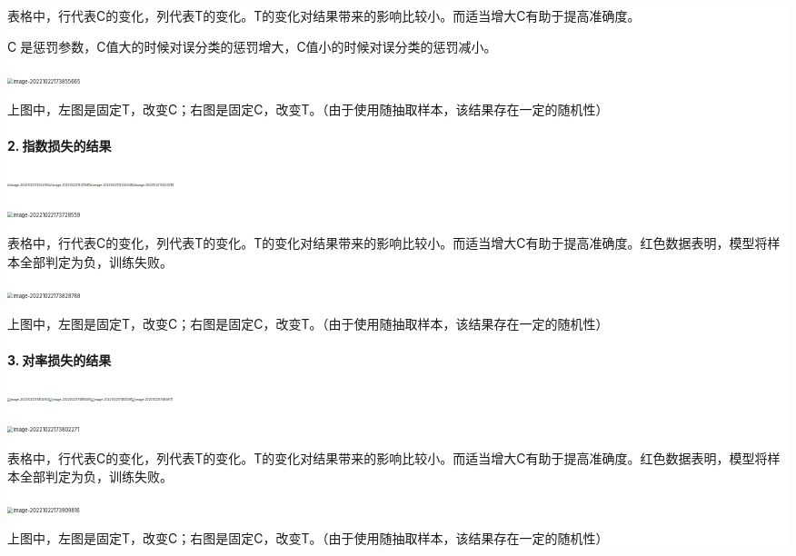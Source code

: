 表格中，行代表C的变化，列代表T的变化。T的变化对结果带来的影响比较小。而适当增大C有助于提高准确度。

C 是惩罚参数，C值大的时候对误分类的惩罚增大，C值小的时候对误分类的惩罚减小。

<img src="https://gcore.jsdelivr.net/gh/laptype/cloud@main/img/%E6%96%87%E6%A1%A3_img/20-04-884-image-20221022173855665-8c.png" alt="image-20221022173855665" style="zoom: 40%;" />

上图中，左图是固定T，改变C；右图是固定C，改变T。（由于使用随抽取样本，该结果存在一定的随机性）



#### 2. 指数损失的结果

<img src="https://gcore.jsdelivr.net/gh/laptype/cloud@main/img/%E6%96%87%E6%A1%A3_img/20-04-884-image-20221022174252760-ff.png" alt="image-20221022174252760" style="zoom:23%;" /><img src="https://gcore.jsdelivr.net/gh/laptype/cloud@main/img/%E6%96%87%E6%A1%A3_img/20-04-884-image-20221022174313581-f9.png" alt="image-20221022174313581" style="zoom:23%;" /><img src="https://gcore.jsdelivr.net/gh/laptype/cloud@main/img/%E6%96%87%E6%A1%A3_img/20-04-884-image-20221022174342048-21.png" alt="image-20221022174342048" style="zoom:23%;" /><img src="https://gcore.jsdelivr.net/gh/laptype/cloud@main/img/%E6%96%87%E6%A1%A3_img/20-04-884-image-20221022174413748-e7.png" alt="image-20221022174413748" style="zoom:23%;" />

<img src="https://gcore.jsdelivr.net/gh/laptype/cloud@main/img/%E6%96%87%E6%A1%A3_img/20-04-884-image-20221022173728559-25.png" alt="image-20221022173728559" style="zoom:40%;" />

表格中，行代表C的变化，列代表T的变化。T的变化对结果带来的影响比较小。而适当增大C有助于提高准确度。红色数据表明，模型将样本全部判定为负，训练失败。

<img src="https://gcore.jsdelivr.net/gh/laptype/cloud@main/img/%E6%96%87%E6%A1%A3_img/20-04-884-image-20221022173828788-04.png" alt="image-20221022173828788" style="zoom:40%;" />

上图中，左图是固定T，改变C；右图是固定C，改变T。（由于使用随抽取样本，该结果存在一定的随机性）



#### 3. 对率损失的结果

<img src="https://gcore.jsdelivr.net/gh/laptype/cloud@main/img/%E6%96%87%E6%A1%A3_img/20-04-884-image-20221022174802902-66.png" alt="image-20221022174802902" style="zoom:23%;" /><img src="https://gcore.jsdelivr.net/gh/laptype/cloud@main/img/%E6%96%87%E6%A1%A3_img/20-04-884-image-20221022174816280-90.png" alt="image-20221022174816280" style="zoom:23%;" /><img src="https://gcore.jsdelivr.net/gh/laptype/cloud@main/img/%E6%96%87%E6%A1%A3_img/20-04-884-image-20221022174831291-b9.png" alt="image-20221022174831291" style="zoom:23%;" /><img src="https://gcore.jsdelivr.net/gh/laptype/cloud@main/img/%E6%96%87%E6%A1%A3_img/20-04-884-image-20221022174849711-fd.png" alt="image-20221022174849711" style="zoom:23%;" />

<img src="https://gcore.jsdelivr.net/gh/laptype/cloud@main/img/%E6%96%87%E6%A1%A3_img/20-04-884-image-20221022173802271-dc.png" alt="image-20221022173802271" style="zoom:40%;" />

表格中，行代表C的变化，列代表T的变化。T的变化对结果带来的影响比较小。而适当增大C有助于提高准确度。红色数据表明，模型将样本全部判定为负，训练失败。

<img src="https://gcore.jsdelivr.net/gh/laptype/cloud@main/img/%E6%96%87%E6%A1%A3_img/20-04-884-image-20221022173909816-ed.png" alt="image-20221022173909816" style="zoom:40%;" />

上图中，左图是固定T，改变C；右图是固定C，改变T。（由于使用随抽取样本，该结果存在一定的随机性）





